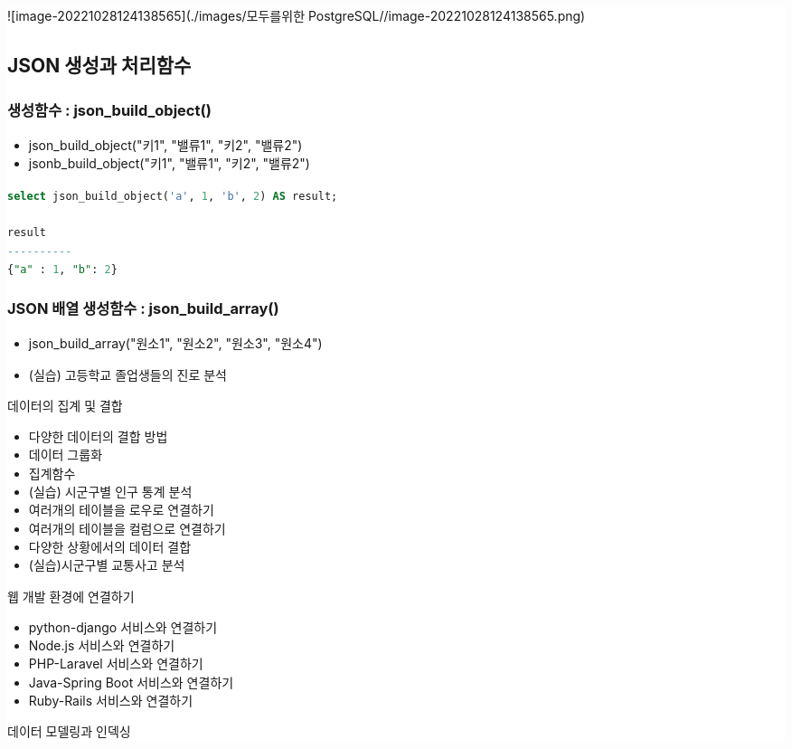 
![image-20221028124138565](./images/모두를위한 PostgreSQL//image-20221028124138565.png)



## JSON 생성과 처리함수



### 생성함수 : json_build_object()

* json_build_object("키1", "밸류1", "키2", "밸류2")
* jsonb_build_object("키1", "밸류1", "키2", "밸류2")

```sql
select json_build_object('a', 1, 'b', 2) AS result;

result
----------
{"a" : 1, "b": 2}

```



### JSON 배열 생성함수 : json_build_array()

* json_build_array("원소1", "원소2", "원소3", "원소4")



* (실습) 고등학교 졸업생들의 진로 분석





데이터의 집계 및 결합

* 다양한 데이터의 결합 방법
* 데이터 그룹화
* 집계함수
* (실습) 시군구별 인구 통계 분석
* 여러개의 테이블을 로우로 연결하기
* 여러개의 테이블을 컬럼으로 연결하기
* 다양한 상황에서의 데이터 결합
* (실습)시군구별 교통사고 분석



웹 개발 환경에 연결하기

* python-django 서비스와 연결하기
* Node.js 서비스와 연결하기
* PHP-Laravel 서비스와 연결하기
* Java-Spring Boot 서비스와 연결하기
* Ruby-Rails 서비스와 연결하기



데이터 모델링과 인덱싱
